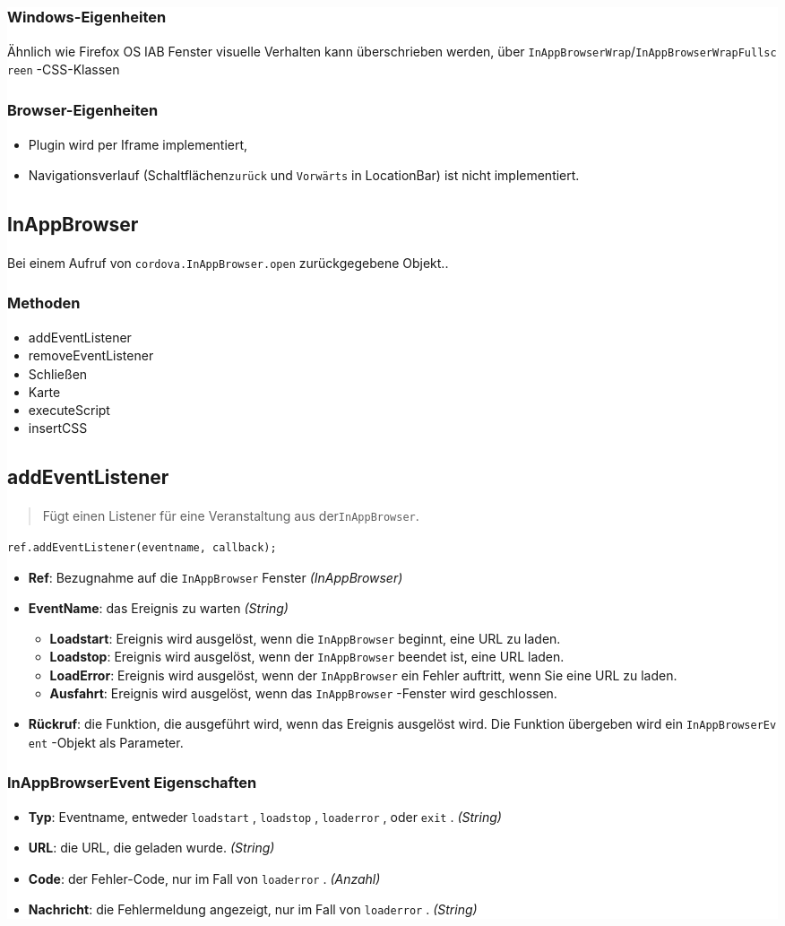 ```css
```

### Windows-Eigenheiten

Ähnlich wie Firefox OS IAB Fenster visuelle Verhalten kann überschrieben werden, über `InAppBrowserWrap`/`InAppBrowserWrapFullscreen` -CSS-Klassen

### Browser-Eigenheiten

- Plugin wird per Iframe implementiert,

- Navigationsverlauf (Schaltflächen`zurück` und `Vorwärts` in LocationBar) ist nicht implementiert.

## InAppBrowser

Bei einem Aufruf von `cordova.InAppBrowser.open` zurückgegebene Objekt..

### Methoden

- addEventListener
- removeEventListener
- Schließen
- Karte
- executeScript
- insertCSS

## addEventListener

> Fügt einen Listener für eine Veranstaltung aus der`InAppBrowser`.

    ref.addEventListener(eventname, callback);

- **Ref**: Bezugnahme auf die `InAppBrowser` Fenster _(InAppBrowser)_

- **EventName**: das Ereignis zu warten _(String)_

  - **Loadstart**: Ereignis wird ausgelöst, wenn die `InAppBrowser` beginnt, eine URL zu laden.
  - **Loadstop**: Ereignis wird ausgelöst, wenn der `InAppBrowser` beendet ist, eine URL laden.
  - **LoadError**: Ereignis wird ausgelöst, wenn der `InAppBrowser` ein Fehler auftritt, wenn Sie eine URL zu laden.
  - **Ausfahrt**: Ereignis wird ausgelöst, wenn das `InAppBrowser` -Fenster wird geschlossen.

- **Rückruf**: die Funktion, die ausgeführt wird, wenn das Ereignis ausgelöst wird. Die Funktion übergeben wird ein `InAppBrowserEvent` -Objekt als Parameter.

### InAppBrowserEvent Eigenschaften

- **Typ**: Eventname, entweder `loadstart` , `loadstop` , `loaderror` , oder `exit` . _(String)_

- **URL**: die URL, die geladen wurde. _(String)_

- **Code**: der Fehler-Code, nur im Fall von `loaderror` . _(Anzahl)_

- **Nachricht**: die Fehlermeldung angezeigt, nur im Fall von `loaderror` . _(String)_
